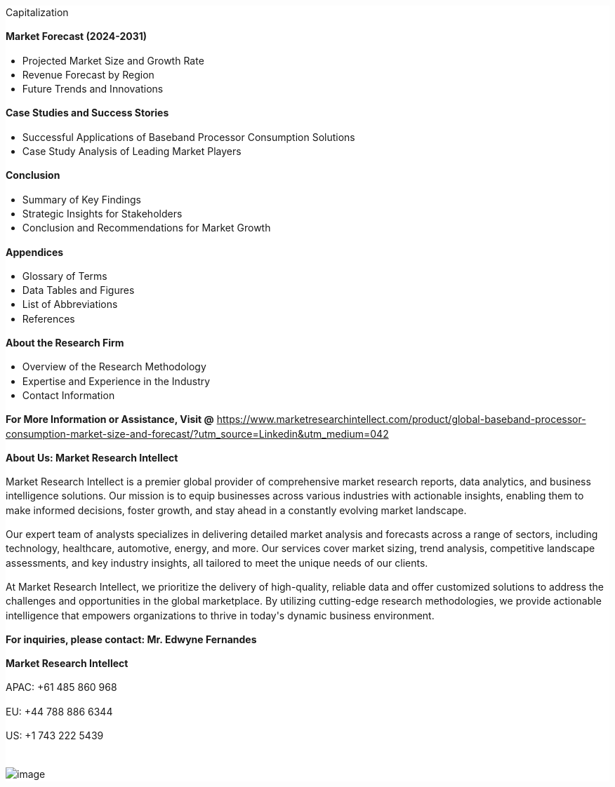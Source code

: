 Capitalization</li></ul><p><strong>Market Forecast (2024-2031)</strong></p><ul><li>Projected Market Size and Growth Rate</li><li>Revenue Forecast by Region</li><li>Future Trends and Innovations</li></ul><p><strong>Case Studies and Success Stories</strong></p><ul><li>Successful Applications of Baseband Processor Consumption Solutions</li><li>Case Study Analysis of Leading Market Players</li></ul><p><strong>Conclusion</strong></p><ul><li>Summary of Key Findings</li><li>Strategic Insights for Stakeholders</li><li>Conclusion and Recommendations for Market Growth</li></ul><p><strong>Appendices</strong></p><ul><li>Glossary of Terms</li><li>Data Tables and Figures</li><li>List of Abbreviations</li><li>References</li></ul><p><strong>About the Research Firm</strong></p><ul><li>Overview of the Research Methodology</li><li>Expertise and Experience in the Industry</li><li>Contact Information</li></ul></div><div class="article-main__content" data-test-id="publishing-text-block"><p><span class="font-[700]"><strong>For More Information or Assistance, Visit @</strong>&nbsp;<a href="https://www.marketresearchintellect.com/product/global-baseband-processor-consumption-market-size-and-forecast/?utm_source=Linkedin&utm_medium=042">https://www.marketresearchintellect.com/product/global-baseband-processor-consumption-market-size-and-forecast/?utm_source=Linkedin&utm_medium=042</a></span></p><p><strong>About Us: Market Research Intellect</strong></p><p>Market Research Intellect is a premier global provider of comprehensive market research reports, data analytics, and business intelligence solutions. Our mission is to equip businesses across various industries with actionable insights, enabling them to make informed decisions, foster growth, and stay ahead in a constantly evolving market landscape.</p><p>Our expert team of analysts specializes in delivering detailed market analysis and forecasts across a range of sectors, including technology, healthcare, automotive, energy, and more. Our services cover market sizing, trend analysis, competitive landscape assessments, and key industry insights, all tailored to meet the unique needs of our clients.</p><p>At Market Research Intellect, we prioritize the delivery of high-quality, reliable data and offer customized solutions to address the challenges and opportunities in the global marketplace. By utilizing cutting-edge research methodologies, we provide actionable intelligence that empowers organizations to thrive in today's dynamic business environment.</p><p><strong>For inquiries, please contact: Mr. Edwyne Fernandes</strong></p><p><strong>Market Research Intellect</strong></p><p>APAC: +61 485 860 968</p><p>EU: +44 788 886 6344</p><p>US: +1 743 222 5439</p></div><div class="article-main__content" data-test-id="publishing-text-block">&nbsp;</div>
![image](https://github.com/user-attachments/assets/67e8f425-0e97-4f26-837e-f7fbcec3a346)
